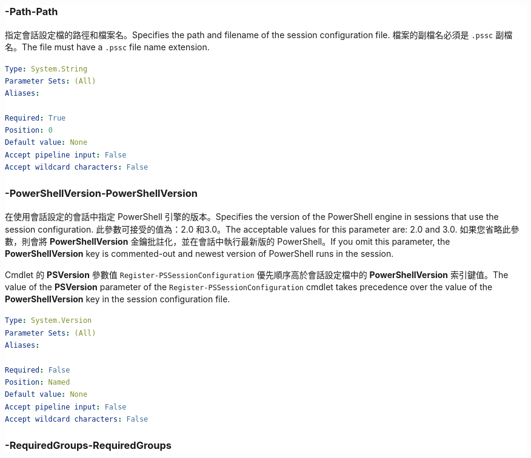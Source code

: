 ### <span data-ttu-id="87a2c-264">-Path</span><span class="sxs-lookup"><span data-stu-id="87a2c-264">-Path</span></span>

<span data-ttu-id="87a2c-265">指定會話設定檔的路徑和檔案名。</span><span class="sxs-lookup"><span data-stu-id="87a2c-265">Specifies the path and filename of the session configuration file.</span></span> <span data-ttu-id="87a2c-266">檔案的副檔名必須是 `.pssc` 副檔名。</span><span class="sxs-lookup"><span data-stu-id="87a2c-266">The file must have a `.pssc` file name extension.</span></span>

```yaml
Type: System.String
Parameter Sets: (All)
Aliases:

Required: True
Position: 0
Default value: None
Accept pipeline input: False
Accept wildcard characters: False
```

### <span data-ttu-id="87a2c-267">-PowerShellVersion</span><span class="sxs-lookup"><span data-stu-id="87a2c-267">-PowerShellVersion</span></span>

<span data-ttu-id="87a2c-268">在使用會話設定的會話中指定 PowerShell 引擎的版本。</span><span class="sxs-lookup"><span data-stu-id="87a2c-268">Specifies the version of the PowerShell engine in sessions that use the session configuration.</span></span> <span data-ttu-id="87a2c-269">此參數可接受的值為：2.0 和3.0。</span><span class="sxs-lookup"><span data-stu-id="87a2c-269">The acceptable values for this parameter are: 2.0 and 3.0.</span></span> <span data-ttu-id="87a2c-270">如果您省略此參數，則會將 **PowerShellVersion** 金鑰批註化，並在會話中執行最新版的 PowerShell。</span><span class="sxs-lookup"><span data-stu-id="87a2c-270">If you omit this parameter, the **PowerShellVersion** key is commented-out and newest version of PowerShell runs in the session.</span></span>

<span data-ttu-id="87a2c-271">Cmdlet 的 **PSVersion** 參數值 `Register-PSSessionConfiguration` 優先順序高於會話設定檔中的 **PowerShellVersion** 索引鍵值。</span><span class="sxs-lookup"><span data-stu-id="87a2c-271">The value of the **PSVersion** parameter of the `Register-PSSessionConfiguration` cmdlet takes precedence over the value of the **PowerShellVersion** key in the session configuration file.</span></span>

```yaml
Type: System.Version
Parameter Sets: (All)
Aliases:

Required: False
Position: Named
Default value: None
Accept pipeline input: False
Accept wildcard characters: False
```

### <span data-ttu-id="87a2c-272">-RequiredGroups</span><span class="sxs-lookup"><span data-stu-id="87a2c-272">-RequiredGroups</span></span>
